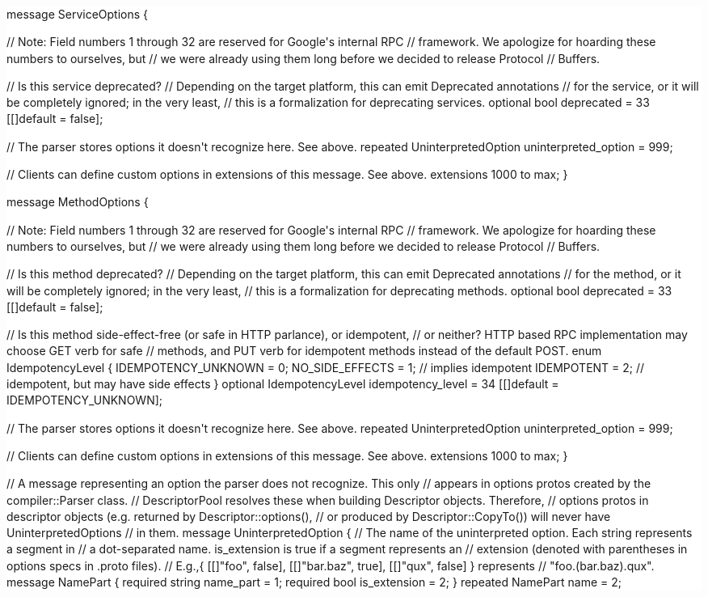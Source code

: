 message ServiceOptions {

  // Note:  Field numbers 1 through 32 are reserved for Google's internal RPC
  //   framework.  We apologize for hoarding these numbers to ourselves, but
  //   we were already using them long before we decided to release Protocol
  //   Buffers.

  // Is this service deprecated?
  // Depending on the target platform, this can emit Deprecated annotations
  // for the service, or it will be completely ignored; in the very least,
  // this is a formalization for deprecating services.
  optional bool deprecated = 33 [[]default = false];

  // The parser stores options it doesn't recognize here. See above.
  repeated UninterpretedOption uninterpreted_option = 999;

  // Clients can define custom options in extensions of this message. See above.
  extensions 1000 to max;
}

message MethodOptions {

  // Note:  Field numbers 1 through 32 are reserved for Google's internal RPC
  //   framework.  We apologize for hoarding these numbers to ourselves, but
  //   we were already using them long before we decided to release Protocol
  //   Buffers.

  // Is this method deprecated?
  // Depending on the target platform, this can emit Deprecated annotations
  // for the method, or it will be completely ignored; in the very least,
  // this is a formalization for deprecating methods.
  optional bool deprecated = 33 [[]default = false];

  // Is this method side-effect-free (or safe in HTTP parlance), or idempotent,
  // or neither? HTTP based RPC implementation may choose GET verb for safe
  // methods, and PUT verb for idempotent methods instead of the default POST.
  enum IdempotencyLevel {
    IDEMPOTENCY_UNKNOWN = 0;
    NO_SIDE_EFFECTS = 1;  // implies idempotent
    IDEMPOTENT = 2;       // idempotent, but may have side effects
  }
  optional IdempotencyLevel idempotency_level = 34
      [[]default = IDEMPOTENCY_UNKNOWN];

  // The parser stores options it doesn't recognize here. See above.
  repeated UninterpretedOption uninterpreted_option = 999;

  // Clients can define custom options in extensions of this message. See above.
  extensions 1000 to max;
}

// A message representing an option the parser does not recognize. This only
// appears in options protos created by the compiler::Parser class.
// DescriptorPool resolves these when building Descriptor objects. Therefore,
// options protos in descriptor objects (e.g. returned by Descriptor::options(),
// or produced by Descriptor::CopyTo()) will never have UninterpretedOptions
// in them.
message UninterpretedOption {
  // The name of the uninterpreted option.  Each string represents a segment in
  // a dot-separated name.  is_extension is true if a segment represents an
  // extension (denoted with parentheses in options specs in .proto files).
  // E.g.,{ [[]"foo", false], [[]"bar.baz", true], [[]"qux", false] } represents
  // "foo.(bar.baz).qux".
  message NamePart {
    required string name_part = 1;
    required bool is_extension = 2;
  }
  repeated NamePart name = 2;

